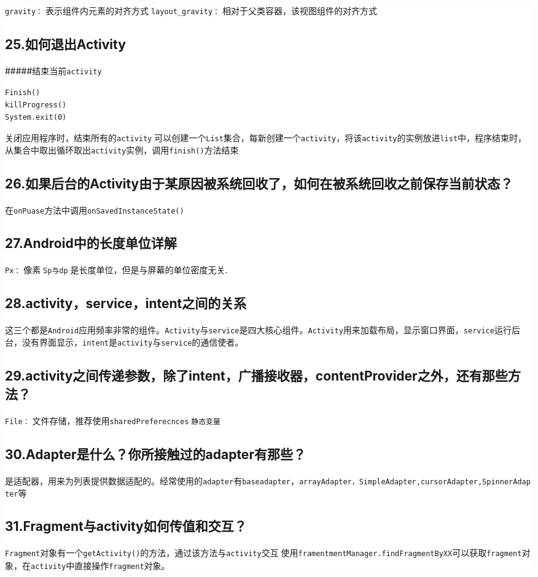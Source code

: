 `gravity：`
表示组件内元素的对齐方式
`layout_gravity：`
相对于父类容器，该视图组件的对齐方式

## 25.如何退出Activity

#####结束当前`activity`

```
Finish()
killProgress()
System.exit(0)
```

关闭应用程序时，结束所有的`activity`
可以创建一个`List`集合，每新创建一个`activity`，将该`activity`的实例放进`list`中，程序结束时，从集合中取出循环取出`activity`实例，调用`finish()`方法结束

## 26.如果后台的Activity由于某原因被系统回收了，如何在被系统回收之前保存当前状态？

在`onPuase`方法中调用`onSavedInstanceState()`

## 27.Android中的长度单位详解
`Px：`
像素
`Sp与dp`
是长度单位，但是与屏幕的单位密度无关.

## 28.activity，service，intent之间的关系

这三个都是`Android`应用频率非常的组件。`Activity`与`service`是四大核心组件。`Activity`用来加载布局，显示窗口界面，`service`运行后台，没有界面显示，`intent`是`activity`与`service`的通信使者。

## 29.activity之间传递参数，除了intent，广播接收器，contentProvider之外，还有那些方法？


`File：`
文件存储，推荐使用`sharedPreferecnces`
`静态变量`


## 30.Adapter是什么？你所接触过的adapter有那些？

是适配器，用来为列表提供数据适配的。经常使用的`adapter`有`baseadapter`，`arrayAdapter，SimpleAdapter,cursorAdapter,SpinnerAdapter`等

## 31.Fragment与activity如何传值和交互？


`Fragment`对象有一个`getActivity()`的方法，通过该方法与`activity`交互
使用`framentmentManager.findFragmentByXX`可以获取`fragment`对象，在`activity`中直接操作`fragment`对象。
